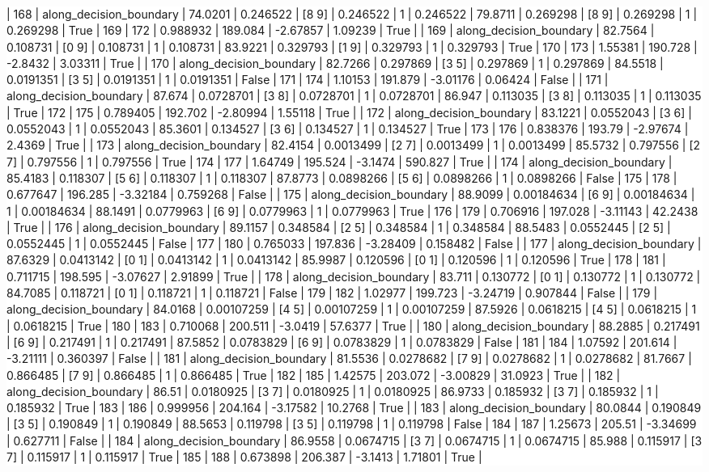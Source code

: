 | 168 | along_decision_boundary |     74.0201 | 0.246522    | [8 9]    |   0.246522    |      1 | 0.246522    |      79.8711 | 0.269298    | [8 9]     |    0.269298    |       1 | 0.269298    | True      |    169 |             172 |                0.988932 |              189.084   | -2.67857    |      1.09239     | True            |
| 169 | along_decision_boundary |     82.7564 | 0.108731    | [0 9]    |   0.108731    |      1 | 0.108731    |      83.9221 | 0.329793    | [1 9]     |    0.329793    |       1 | 0.329793    | True      |    170 |             173 |                1.55381  |              190.728   | -2.8432     |      3.03311     | True            |
| 170 | along_decision_boundary |     82.7266 | 0.297869    | [3 5]    |   0.297869    |      1 | 0.297869    |      84.5518 | 0.0191351   | [3 5]     |    0.0191351   |       1 | 0.0191351   | False     |    171 |             174 |                1.10153  |              191.879   | -3.01176    |      0.06424     | False           |
| 171 | along_decision_boundary |     87.674  | 0.0728701   | [3 8]    |   0.0728701   |      1 | 0.0728701   |      86.947  | 0.113035    | [3 8]     |    0.113035    |       1 | 0.113035    | True      |    172 |             175 |                0.789405 |              192.702   | -2.80994    |      1.55118     | True            |
| 172 | along_decision_boundary |     83.1221 | 0.0552043   | [3 6]    |   0.0552043   |      1 | 0.0552043   |      85.3601 | 0.134527    | [3 6]     |    0.134527    |       1 | 0.134527    | True      |    173 |             176 |                0.838376 |              193.79    | -2.97674    |      2.4369      | True            |
| 173 | along_decision_boundary |     82.4154 | 0.0013499   | [2 7]    |   0.0013499   |      1 | 0.0013499   |      85.5732 | 0.797556    | [2 7]     |    0.797556    |       1 | 0.797556    | True      |    174 |             177 |                1.64749  |              195.524   | -3.1474     |    590.827       | True            |
| 174 | along_decision_boundary |     85.4183 | 0.118307    | [5 6]    |   0.118307    |      1 | 0.118307    |      87.8773 | 0.0898266   | [5 6]     |    0.0898266   |       1 | 0.0898266   | False     |    175 |             178 |                0.677647 |              196.285   | -3.32184    |      0.759268    | False           |
| 175 | along_decision_boundary |     88.9099 | 0.00184634  | [6 9]    |   0.00184634  |      1 | 0.00184634  |      88.1491 | 0.0779963   | [6 9]     |    0.0779963   |       1 | 0.0779963   | True      |    176 |             179 |                0.706916 |              197.028   | -3.11143    |     42.2438      | True            |
| 176 | along_decision_boundary |     89.1157 | 0.348584    | [2 5]    |   0.348584    |      1 | 0.348584    |      88.5483 | 0.0552445   | [2 5]     |    0.0552445   |       1 | 0.0552445   | False     |    177 |             180 |                0.765033 |              197.836   | -3.28409    |      0.158482    | False           |
| 177 | along_decision_boundary |     87.6329 | 0.0413142   | [0 1]    |   0.0413142   |      1 | 0.0413142   |      85.9987 | 0.120596    | [0 1]     |    0.120596    |       1 | 0.120596    | True      |    178 |             181 |                0.711715 |              198.595   | -3.07627    |      2.91899     | True            |
| 178 | along_decision_boundary |     83.711  | 0.130772    | [0 1]    |   0.130772    |      1 | 0.130772    |      84.7085 | 0.118721    | [0 1]     |    0.118721    |       1 | 0.118721    | False     |    179 |             182 |                1.02977  |              199.723   | -3.24719    |      0.907844    | False           |
| 179 | along_decision_boundary |     84.0168 | 0.00107259  | [4 5]    |   0.00107259  |      1 | 0.00107259  |      87.5926 | 0.0618215   | [4 5]     |    0.0618215   |       1 | 0.0618215   | True      |    180 |             183 |                0.710068 |              200.511   | -3.0419     |     57.6377      | True            |
| 180 | along_decision_boundary |     88.2885 | 0.217491    | [6 9]    |   0.217491    |      1 | 0.217491    |      87.5852 | 0.0783829   | [6 9]     |    0.0783829   |       1 | 0.0783829   | False     |    181 |             184 |                1.07592  |              201.614   | -3.21111    |      0.360397    | False           |
| 181 | along_decision_boundary |     81.5536 | 0.0278682   | [7 9]    |   0.0278682   |      1 | 0.0278682   |      81.7667 | 0.866485    | [7 9]     |    0.866485    |       1 | 0.866485    | True      |    182 |             185 |                1.42575  |              203.072   | -3.00829    |     31.0923      | True            |
| 182 | along_decision_boundary |     86.51   | 0.0180925   | [3 7]    |   0.0180925   |      1 | 0.0180925   |      86.9733 | 0.185932    | [3 7]     |    0.185932    |       1 | 0.185932    | True      |    183 |             186 |                0.999956 |              204.164   | -3.17582    |     10.2768      | True            |
| 183 | along_decision_boundary |     80.0844 | 0.190849    | [3 5]    |   0.190849    |      1 | 0.190849    |      88.5653 | 0.119798    | [3 5]     |    0.119798    |       1 | 0.119798    | False     |    184 |             187 |                1.25673  |              205.51    | -3.34699    |      0.627711    | False           |
| 184 | along_decision_boundary |     86.9558 | 0.0674715   | [3 7]    |   0.0674715   |      1 | 0.0674715   |      85.988  | 0.115917    | [3 7]     |    0.115917    |       1 | 0.115917    | True      |    185 |             188 |                0.673898 |              206.387   | -3.1413     |      1.71801     | True            |